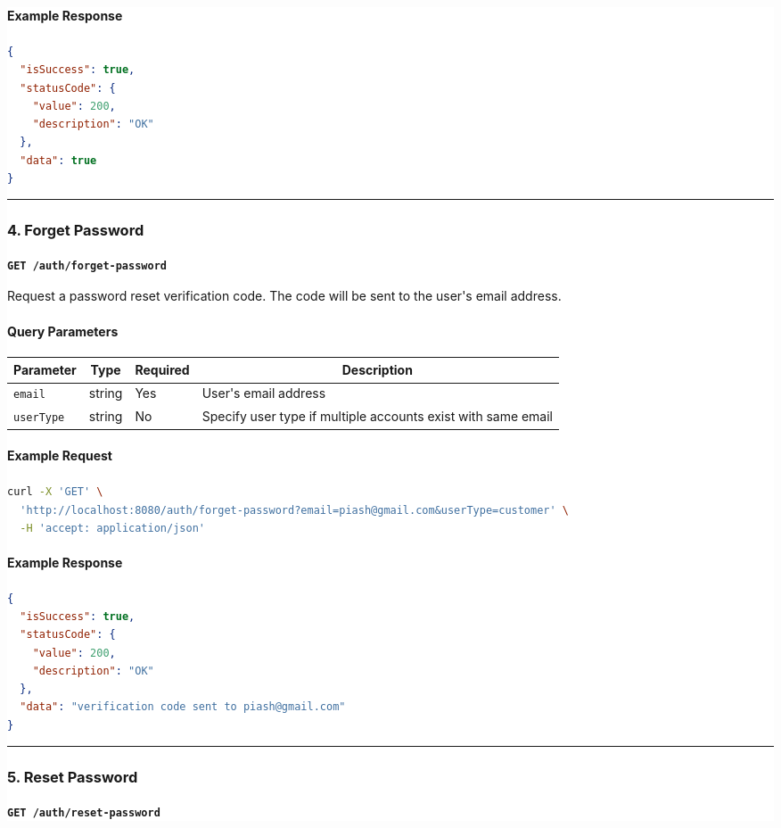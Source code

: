 #### Example Response

```json
{
  "isSuccess": true,
  "statusCode": {
    "value": 200,
    "description": "OK"
  },
  "data": true
}
```

---

### 4. Forget Password

**`GET /auth/forget-password`**

Request a password reset verification code. The code will be sent to the user's email address.

#### Query Parameters

| Parameter | Type | Required | Description |
|-----------|------|----------|-------------|
| `email` | string | Yes | User's email address |
| `userType` | string | No | Specify user type if multiple accounts exist with same email |

#### Example Request

```bash
curl -X 'GET' \
  'http://localhost:8080/auth/forget-password?email=piash@gmail.com&userType=customer' \
  -H 'accept: application/json'
```

#### Example Response

```json
{
  "isSuccess": true,
  "statusCode": {
    "value": 200,
    "description": "OK"
  },
  "data": "verification code sent to piash@gmail.com"
}
```

---

### 5. Reset Password

**`GET /auth/reset-password`**
